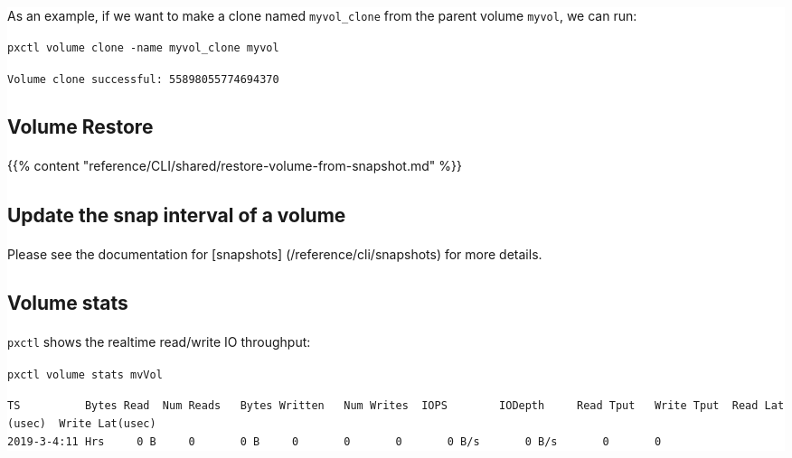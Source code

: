 
As an example, if we want to make a clone named `myvol_clone` from the parent volume `myvol`, we can run:


```text
pxctl volume clone -name myvol_clone myvol
```

```output
Volume clone successful: 55898055774694370
```

## Volume Restore

{{% content "reference/CLI/shared/restore-volume-from-snapshot.md" %}}

## Update the snap interval of a volume

Please see the documentation for [snapshots] (/reference/cli/snapshots) for more details.

## Volume stats

`pxctl` shows the realtime read/write IO throughput:

```text
pxctl volume stats mvVol
```

```output
TS			Bytes Read	Num Reads	Bytes Written	Num Writes	IOPS		IODepth		Read Tput	Write Tput	Read Lat(usec)	Write Lat(usec)
2019-3-4:11 Hrs		0 B		0		0 B		0		0		0		0 B/s		0 B/s		0		0
```
